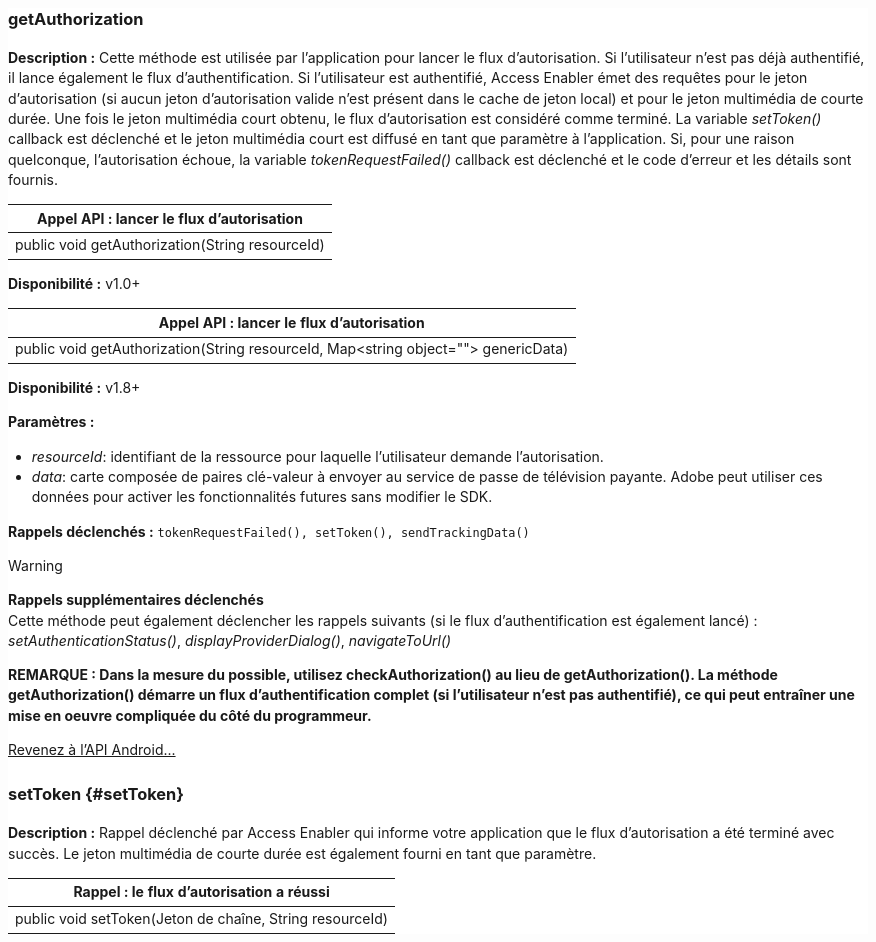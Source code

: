 
### <span id="getAuthZ"></span>getAuthorization

**Description :** Cette méthode est utilisée par l’application pour lancer le flux d’autorisation. Si l’utilisateur n’est pas déjà authentifié, il lance également le flux d’authentification. Si l’utilisateur est authentifié, Access Enabler émet des requêtes pour le jeton d’autorisation (si aucun jeton d’autorisation valide n’est présent dans le cache de jeton local) et pour le jeton multimédia de courte durée. Une fois le jeton multimédia court obtenu, le flux d’autorisation est considéré comme terminé. La variable *setToken()* callback est déclenché et le jeton multimédia court est diffusé en tant que paramètre à l’application. Si, pour une raison quelconque, l’autorisation échoue, la variable *tokenRequestFailed()* callback est déclenché et le code d’erreur et les détails sont fournis.

| Appel API : lancer le flux d’autorisation |
| --- |
| public void getAuthorization(String resourceId) |

**Disponibilité :** v1.0+

| Appel API : lancer le flux d’autorisation |
| --- |
| public void getAuthorization(String resourceId, Map&lt;string object=&quot;&quot;> genericData) |

**Disponibilité :** v1.8+

**Paramètres :**

- *resourceId*: identifiant de la ressource pour laquelle l’utilisateur demande l’autorisation.
- *data*: carte composée de paires clé-valeur à envoyer au service de passe de télévision payante. Adobe peut utiliser ces données pour activer les fonctionnalités futures sans modifier le SDK.

**Rappels déclenchés :** `tokenRequestFailed(), setToken(), sendTrackingData()`

>[!WARNING]
>
> **Rappels supplémentaires déclenchés**  <br> Cette méthode peut également déclencher les rappels suivants (si le flux d’authentification est également lancé) : *setAuthenticationStatus()*, *displayProviderDialog()*, *navigateToUrl()*

**REMARQUE : Dans la mesure du possible, utilisez checkAuthorization() au lieu de getAuthorization(). La méthode getAuthorization() démarre un flux d’authentification complet (si l’utilisateur n’est pas authentifié), ce qui peut entraîner une mise en oeuvre compliquée du côté du programmeur.**

[Revenez à l’API Android...](#api)


### setToken {#setToken}

**Description :** Rappel déclenché par Access Enabler qui informe votre application que le flux d’autorisation a été terminé avec succès. Le jeton multimédia de courte durée est également fourni en tant que paramètre.

| Rappel : le flux d’autorisation a réussi |
| --- |
| public void setToken(Jeton de chaîne, String resourceId) |
